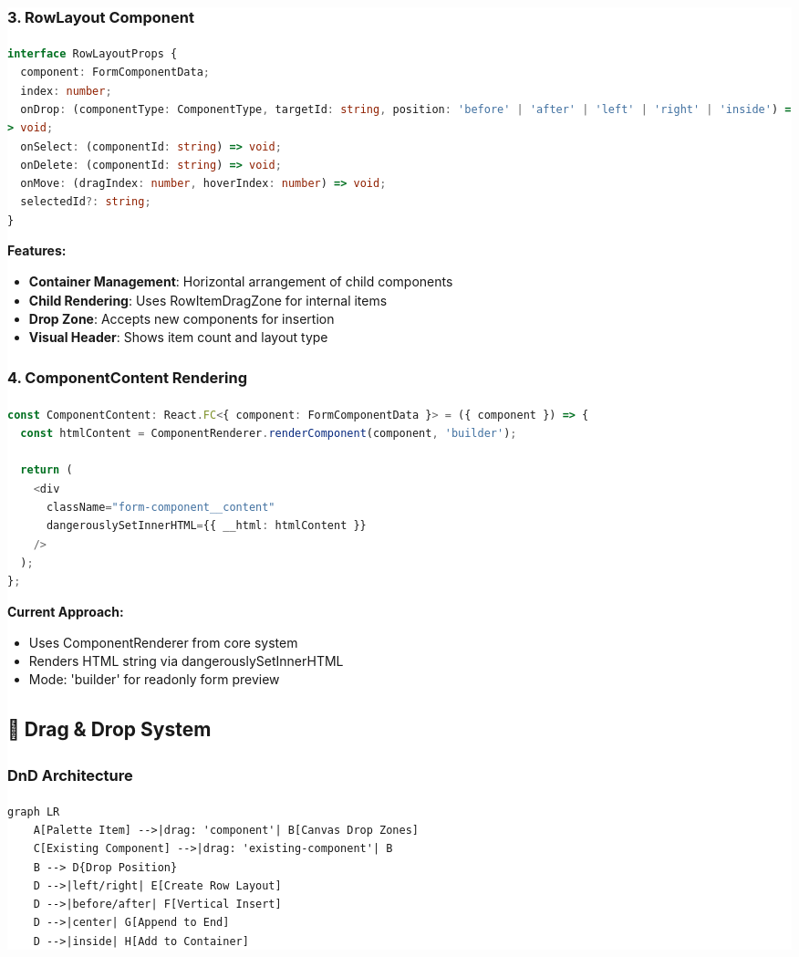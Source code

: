 ### 3. RowLayout Component

```typescript
interface RowLayoutProps {
  component: FormComponentData;
  index: number;
  onDrop: (componentType: ComponentType, targetId: string, position: 'before' | 'after' | 'left' | 'right' | 'inside') => void;
  onSelect: (componentId: string) => void;
  onDelete: (componentId: string) => void;
  onMove: (dragIndex: number, hoverIndex: number) => void;
  selectedId?: string;
}
```

**Features:**
- **Container Management**: Horizontal arrangement of child components
- **Child Rendering**: Uses RowItemDragZone for internal items
- **Drop Zone**: Accepts new components for insertion
- **Visual Header**: Shows item count and layout type

### 4. ComponentContent Rendering

```typescript
const ComponentContent: React.FC<{ component: FormComponentData }> = ({ component }) => {
  const htmlContent = ComponentRenderer.renderComponent(component, 'builder');
  
  return (
    <div 
      className="form-component__content"
      dangerouslySetInnerHTML={{ __html: htmlContent }}
    />
  );
};
```

**Current Approach:**
- Uses ComponentRenderer from core system
- Renders HTML string via dangerouslySetInnerHTML
- Mode: 'builder' for readonly form preview

## 🎯 Drag & Drop System

### DnD Architecture

```mermaid
graph LR
    A[Palette Item] -->|drag: 'component'| B[Canvas Drop Zones]
    C[Existing Component] -->|drag: 'existing-component'| B
    B --> D{Drop Position}
    D -->|left/right| E[Create Row Layout]
    D -->|before/after| F[Vertical Insert]
    D -->|center| G[Append to End]
    D -->|inside| H[Add to Container]
```

